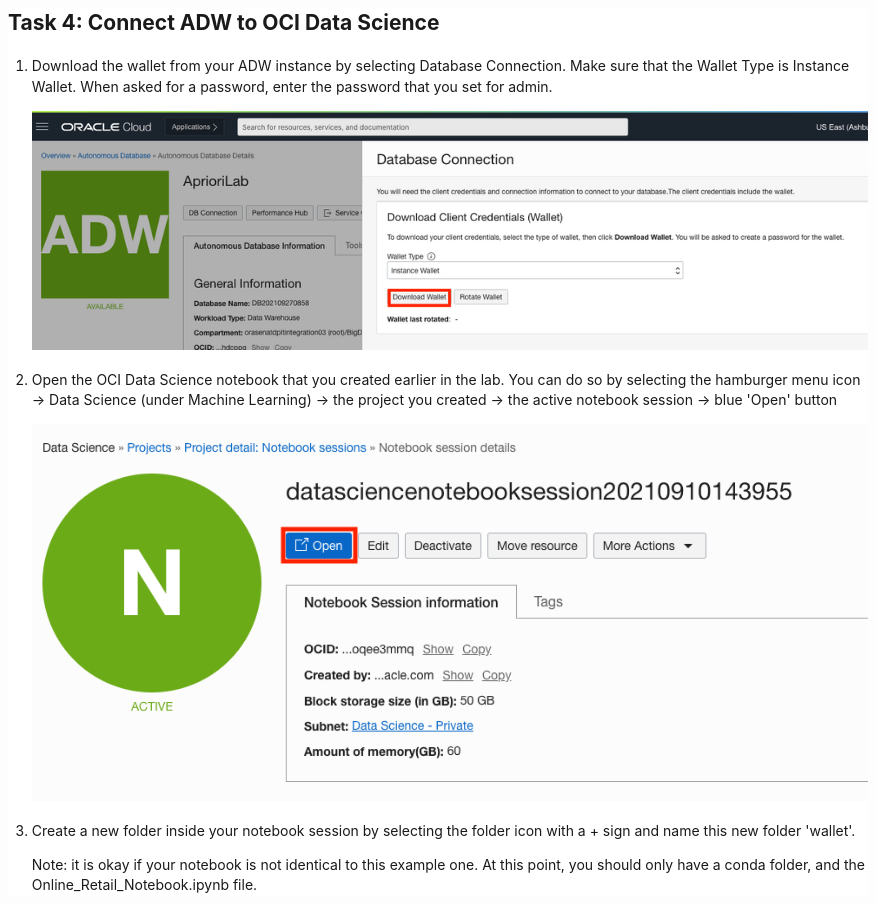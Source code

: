 ## Task 4: Connect ADW to OCI Data Science

1. Download the wallet from your ADW instance by selecting Database Connection. Make sure that the Wallet Type is Instance Wallet. When asked for a password, enter
   the password that you set for admin.

    ![](images/wallet.png)

2. Open the OCI Data Science notebook that you created earlier in the lab. You can do so by selecting the hamburger menu icon -> Data Science (under Machine Learning)
   -> the project you created -> the active notebook session -> blue 'Open' button

   ![](images/opends.png)

3. Create a new folder inside your notebook session by selecting the folder icon with a + sign
   and name this new folder 'wallet'.

   Note: it is okay if your notebook is not identical to this example one. At this point, you should only have a conda folder, and the Online_Retail_Notebook.ipynb file.
